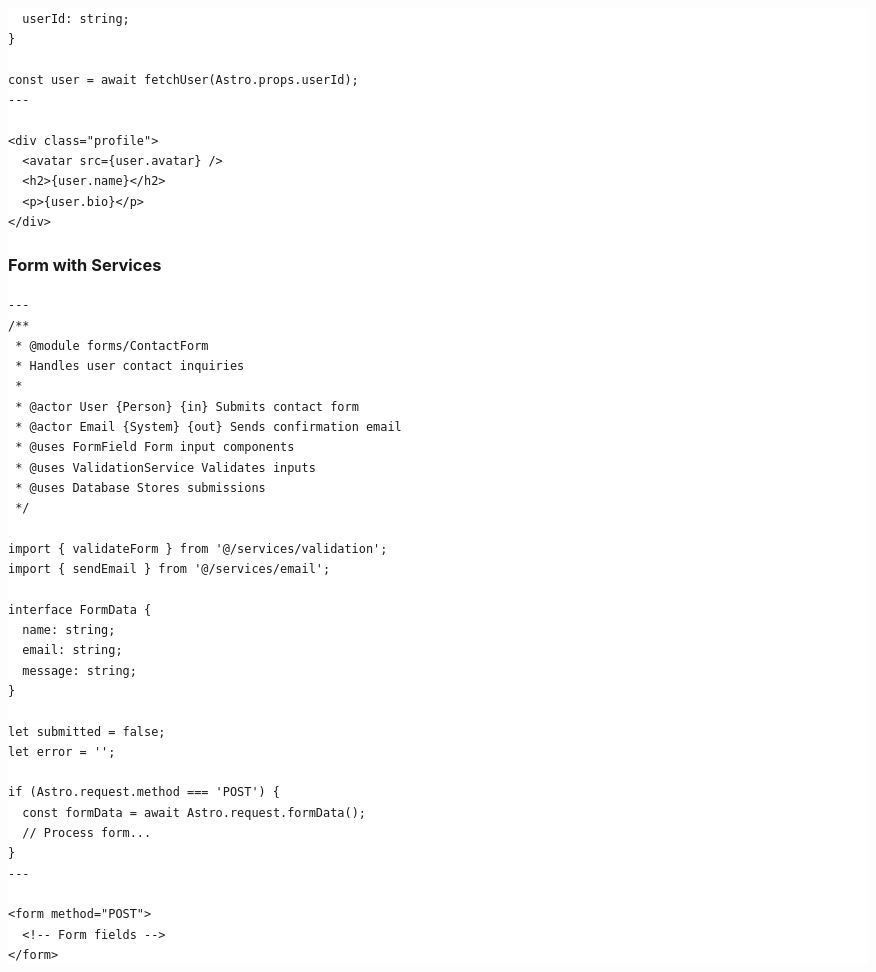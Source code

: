 ```astro
  userId: string;
}

const user = await fetchUser(Astro.props.userId);
---

<div class="profile">
  <avatar src={user.avatar} />
  <h2>{user.name}</h2>
  <p>{user.bio}</p>
</div>
```

### Form with Services

```astro
---
/**
 * @module forms/ContactForm
 * Handles user contact inquiries
 *
 * @actor User {Person} {in} Submits contact form
 * @actor Email {System} {out} Sends confirmation email
 * @uses FormField Form input components
 * @uses ValidationService Validates inputs
 * @uses Database Stores submissions
 */

import { validateForm } from '@/services/validation';
import { sendEmail } from '@/services/email';

interface FormData {
  name: string;
  email: string;
  message: string;
}

let submitted = false;
let error = '';

if (Astro.request.method === 'POST') {
  const formData = await Astro.request.formData();
  // Process form...
}
---

<form method="POST">
  <!-- Form fields -->
</form>
```
